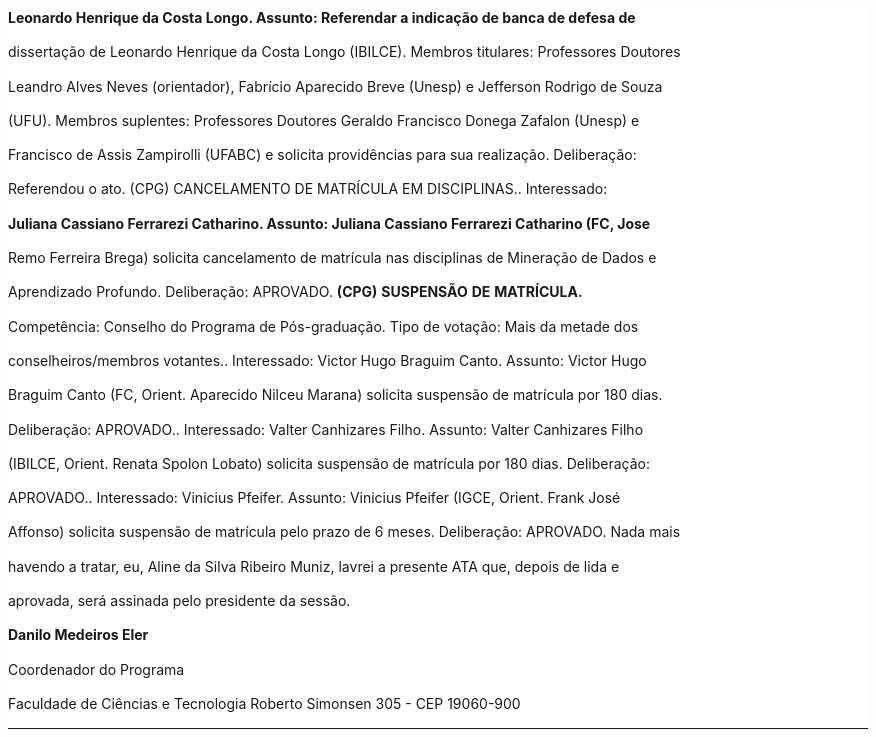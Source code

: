 **Leonardo Henrique da Costa Longo. Assunto: Referendar a indicação de banca de defesa de**

dissertação de Leonardo Henrique da Costa Longo (IBILCE). Membros titulares: Professores Doutores

Leandro Alves Neves (orientador), Fabrício Aparecido Breve (Unesp) e Jefferson Rodrigo de Souza

(UFU). Membros suplentes: Professores Doutores Geraldo Francisco Donega Zafalon (Unesp) e

Francisco de Assis Zampirolli (UFABC) e solicita providências para sua realização. Deliberação:

Referendou o ato. (CPG) CANCELAMENTO DE MATRÍCULA EM DISCIPLINAS.. Interessado:

**Juliana Cassiano Ferrarezi Catharino. Assunto: Juliana Cassiano Ferrarezi Catharino (FC, Jose**

Remo Ferreira Brega) solicita cancelamento de matrícula nas disciplinas de Mineração de Dados e

Aprendizado Profundo. Deliberação: APROVADO. **(CPG)** **SUSPENSÃO** **DE** **MATRÍCULA.**

Competência: Conselho do Programa de Pós-graduação. Tipo de votação: Mais da metade dos

conselheiros/membros votantes.. Interessado: Victor Hugo Braguim Canto. Assunto: Victor Hugo

Braguim Canto (FC, Orient. Aparecido Nilceu Marana) solicita suspensão de matrícula por 180 dias.

Deliberação: APROVADO.. Interessado: Valter Canhizares Filho. Assunto: Valter Canhizares Filho

(IBILCE, Orient. Renata Spolon Lobato) solicita suspensão de matrícula por 180 dias. Deliberação:

APROVADO.. Interessado: Vinicius Pfeifer. Assunto: Vinicius Pfeifer (IGCE, Orient. Frank José

Affonso) solicita suspensão de matrícula pelo prazo de 6 meses. Deliberação: APROVADO. Nada mais

havendo a tratar, eu, Aline da Silva Ribeiro Muniz, lavrei a presente ATA que, depois de lida e

aprovada, será assinada pelo presidente da sessão.


**Danilo Medeiros Eler**

Coordenador do Programa


Faculdade de Ciências e Tecnologia
Roberto Simonsen 305 - CEP 19060-900


-----

